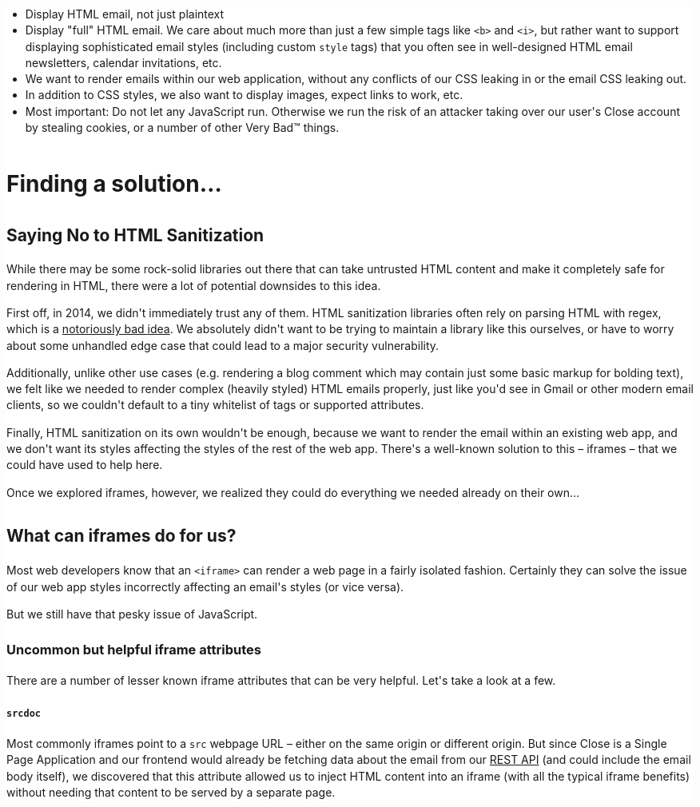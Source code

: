 *   Display HTML email, not just plaintext
*   Display "full" HTML email. We care about much more than just a few simple tags like `<b>` and `<i>`, but rather want to support displaying sophisticated email styles (including custom `style` tags) that you often see in well-designed HTML email newsletters, calendar invitations, etc.
*   We want to render emails within our web application, without any conflicts of our CSS leaking in or the email CSS leaking out.
*   In addition to CSS styles, we also want to display images, expect links to work, etc.
*   Most important: Do not let any JavaScript run. Otherwise we run the risk of an attacker taking over our user's Close account by stealing cookies, or a number of other Very Bad™️ things.

Finding a solution…
===================

Saying No to HTML Sanitization
------------------------------

While there may be some rock-solid libraries out there that can take untrusted HTML content and make it completely safe for rendering in HTML, there were a lot of potential downsides to this idea.

First off, in 2014, we didn't immediately trust any of them. HTML sanitization libraries often rely on parsing HTML with regex, which is a [notoriously bad idea](https://stackoverflow.com/a/1732454/137067). We absolutely didn't want to be trying to maintain a library like this ourselves, or have to worry about some unhandled edge case that could lead to a major security vulnerability.

Additionally, unlike other use cases (e.g. rendering a blog comment which may contain just some basic markup for bolding text), we felt like we needed to render complex (heavily styled) HTML emails properly, just like you'd see in Gmail or other modern email clients, so we couldn't default to a tiny whitelist of tags or supported attributes.

Finally, HTML sanitization on its own wouldn't be enough, because we want to render the email within an existing web app, and we don't want its styles affecting the styles of the rest of the web app. There's a well-known solution to this – iframes – that we could have used to help here.

Once we explored iframes, however, we realized they could do everything we needed already on their own…

What can iframes do for us?
---------------------------

Most web developers know that an `<iframe>` can render a web page in a fairly isolated fashion. Certainly they can solve the issue of our web app styles incorrectly affecting an email's styles (or vice versa).

But we still have that pesky issue of JavaScript.

### Uncommon but helpful iframe attributes

There are a number of lesser known iframe attributes that can be very helpful. Let's take a look at a few.

#### **`srcdoc`**

Most commonly iframes point to a `src` webpage URL – either on the same origin or different origin. But since Close is a Single Page Application and our frontend would already be fetching data about the email from our [REST API](https://developer.close.com/) (and could include the email body itself), we discovered that this attribute allowed us to inject HTML content into an iframe (with all the typical iframe benefits) without needing that content to be served by a separate page.

